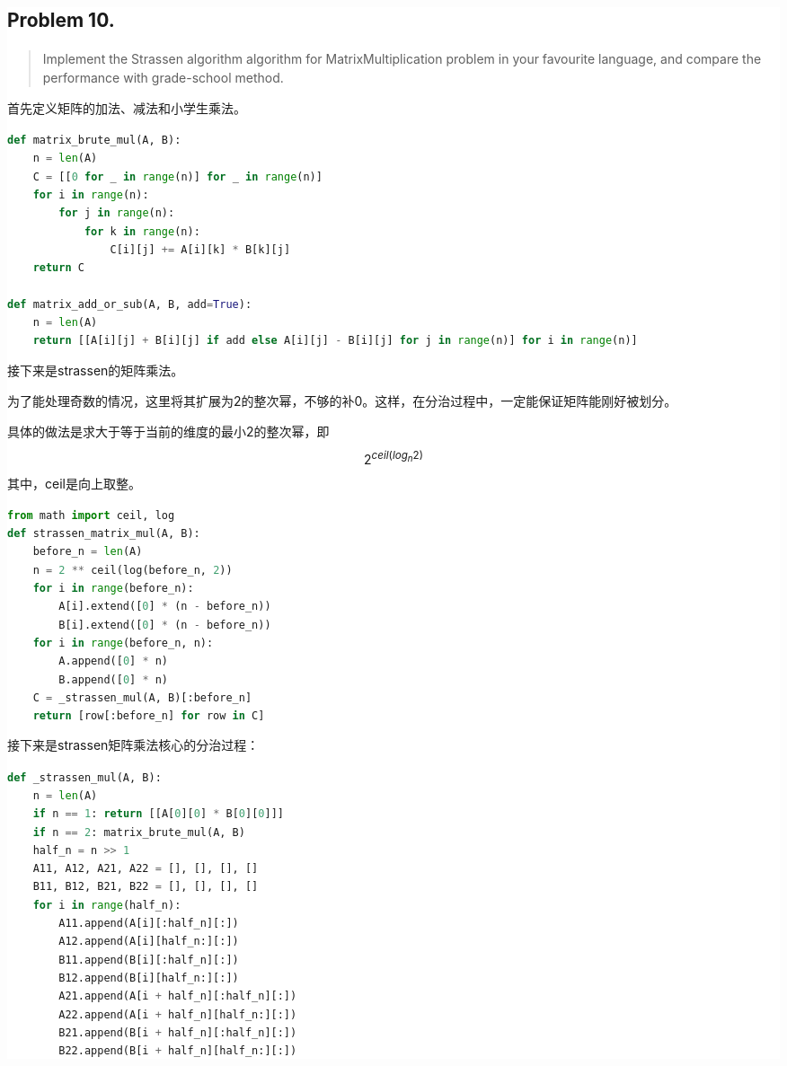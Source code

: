 ## Problem 10.

> Implement the Strassen algorithm algorithm for MatrixMultiplication problem in your favourite language, and compare the performance with grade-school method.

首先定义矩阵的加法、减法和小学生乘法。

```python
def matrix_brute_mul(A, B):
    n = len(A)
    C = [[0 for _ in range(n)] for _ in range(n)]
    for i in range(n):
        for j in range(n):
            for k in range(n):
                C[i][j] += A[i][k] * B[k][j]
    return C

def matrix_add_or_sub(A, B, add=True):
    n = len(A)
    return [[A[i][j] + B[i][j] if add else A[i][j] - B[i][j] for j in range(n)] for i in range(n)]
```

接下来是strassen的矩阵乘法。

为了能处理奇数的情况，这里将其扩展为2的整次幂，不够的补0。这样，在分治过程中，一定能保证矩阵能刚好被划分。

具体的做法是求大于等于当前的维度的最小2的整次幂，即
$$
2^{ ceil(log_{n}2)}
$$
其中，ceil是向上取整。

```python
from math import ceil, log
def strassen_matrix_mul(A, B):
    before_n = len(A)
    n = 2 ** ceil(log(before_n, 2))
    for i in range(before_n):
        A[i].extend([0] * (n - before_n))
        B[i].extend([0] * (n - before_n))
    for i in range(before_n, n):
        A.append([0] * n)
        B.append([0] * n)
    C = _strassen_mul(A, B)[:before_n]
    return [row[:before_n] for row in C]
```

接下来是strassen矩阵乘法核心的分治过程：

```python
def _strassen_mul(A, B):
    n = len(A)
    if n == 1: return [[A[0][0] * B[0][0]]]
    if n == 2: matrix_brute_mul(A, B)
    half_n = n >> 1
    A11, A12, A21, A22 = [], [], [], []
    B11, B12, B21, B22 = [], [], [], []
    for i in range(half_n):
        A11.append(A[i][:half_n][:])
        A12.append(A[i][half_n:][:])
        B11.append(B[i][:half_n][:])
        B12.append(B[i][half_n:][:])
        A21.append(A[i + half_n][:half_n][:])
        A22.append(A[i + half_n][half_n:][:])
        B21.append(B[i + half_n][:half_n][:])
        B22.append(B[i + half_n][half_n:][:])

```